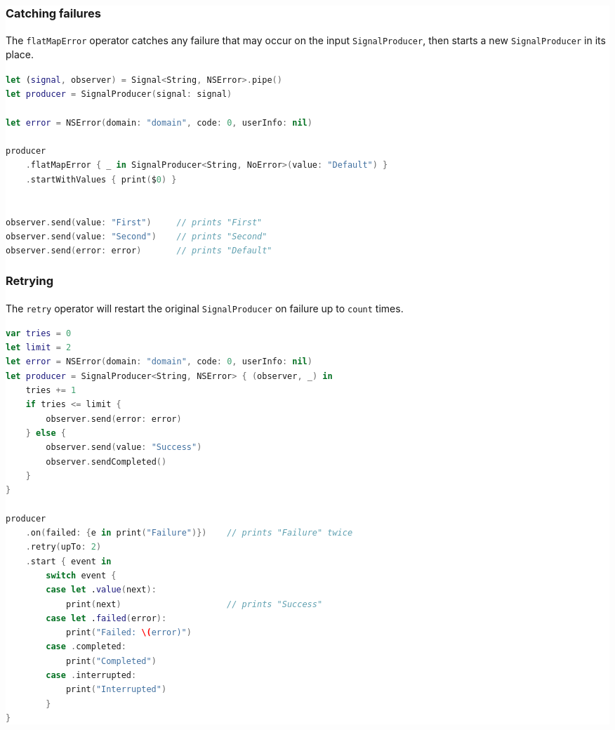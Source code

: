 ### Catching failures

The `flatMapError` operator catches any failure that may occur on the input `SignalProducer`, then starts a new `SignalProducer` in its place.

```Swift
let (signal, observer) = Signal<String, NSError>.pipe()
let producer = SignalProducer(signal: signal)

let error = NSError(domain: "domain", code: 0, userInfo: nil)

producer
    .flatMapError { _ in SignalProducer<String, NoError>(value: "Default") }
    .startWithValues { print($0) }


observer.send(value: "First")     // prints "First"
observer.send(value: "Second")    // prints "Second"
observer.send(error: error)       // prints "Default"
```

### Retrying

The `retry` operator will restart the original `SignalProducer` on failure up to `count` times.

```Swift
var tries = 0
let limit = 2
let error = NSError(domain: "domain", code: 0, userInfo: nil)
let producer = SignalProducer<String, NSError> { (observer, _) in
    tries += 1
    if tries <= limit {
        observer.send(error: error)
    } else {
        observer.send(value: "Success")
        observer.sendCompleted()
    }
}

producer
    .on(failed: {e in print("Failure")})    // prints "Failure" twice
    .retry(upTo: 2)
    .start { event in
        switch event {
        case let .value(next):
            print(next)                     // prints "Success"
        case let .failed(error):
            print("Failed: \(error)")
        case .completed:
            print("Completed")
        case .interrupted:
            print("Interrupted")
        }
}
```
